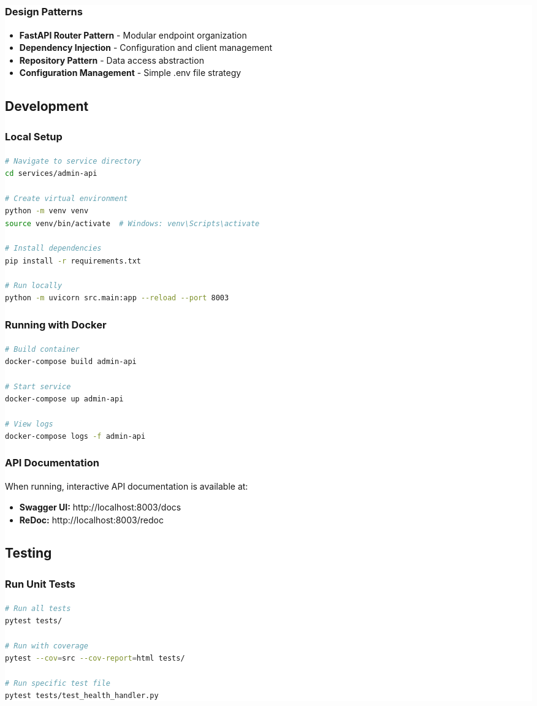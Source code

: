 ### Design Patterns

- **FastAPI Router Pattern** - Modular endpoint organization
- **Dependency Injection** - Configuration and client management
- **Repository Pattern** - Data access abstraction
- **Configuration Management** - Simple .env file strategy

## Development

### Local Setup

```bash
# Navigate to service directory
cd services/admin-api

# Create virtual environment
python -m venv venv
source venv/bin/activate  # Windows: venv\Scripts\activate

# Install dependencies
pip install -r requirements.txt

# Run locally
python -m uvicorn src.main:app --reload --port 8003
```

### Running with Docker

```bash
# Build container
docker-compose build admin-api

# Start service
docker-compose up admin-api

# View logs
docker-compose logs -f admin-api
```

### API Documentation

When running, interactive API documentation is available at:
- **Swagger UI:** http://localhost:8003/docs
- **ReDoc:** http://localhost:8003/redoc

## Testing

### Run Unit Tests

```bash
# Run all tests
pytest tests/

# Run with coverage
pytest --cov=src --cov-report=html tests/

# Run specific test file
pytest tests/test_health_handler.py
```
